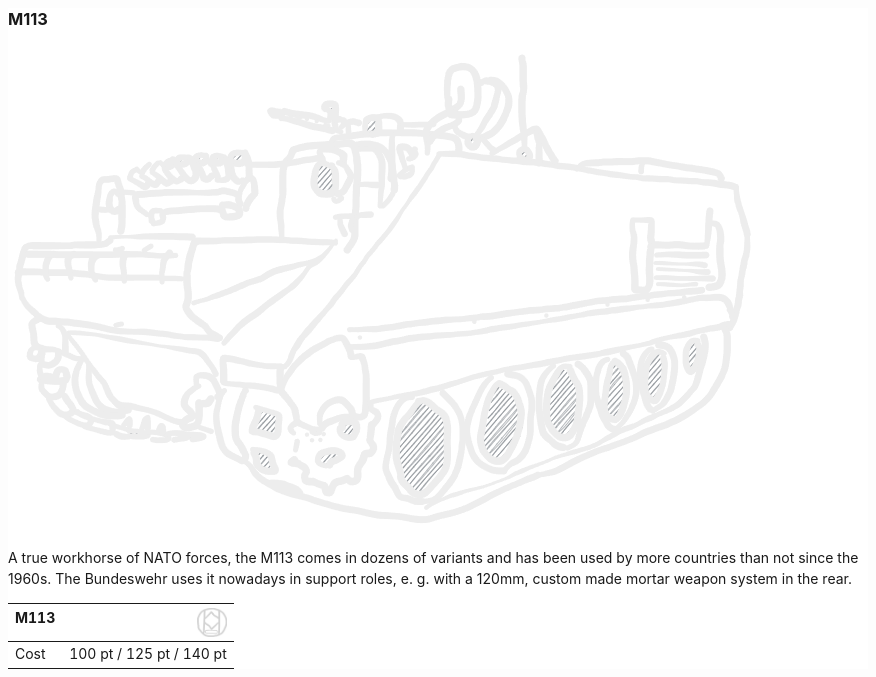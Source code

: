 ### M113

![m113 apc image](./../ruleset/ressources/ifvs.excalidraw.png)

A true workhorse of NATO forces, the M113 comes in dozens of variants and has
been used by more countries than not since the 1960s. The Bundeswehr uses it
nowadays in support roles, e. g. with a 120mm, custom made mortar weapon system
in the rear.

| M113 | <img src="/factions/nato-symbols/units/tracked-ifv.excalidraw.png" align="right" alt="IFV" height=30 width=auto></img> |
| :---- | ---- |
| Cost | 100 pt / 125 pt / 140 pt |